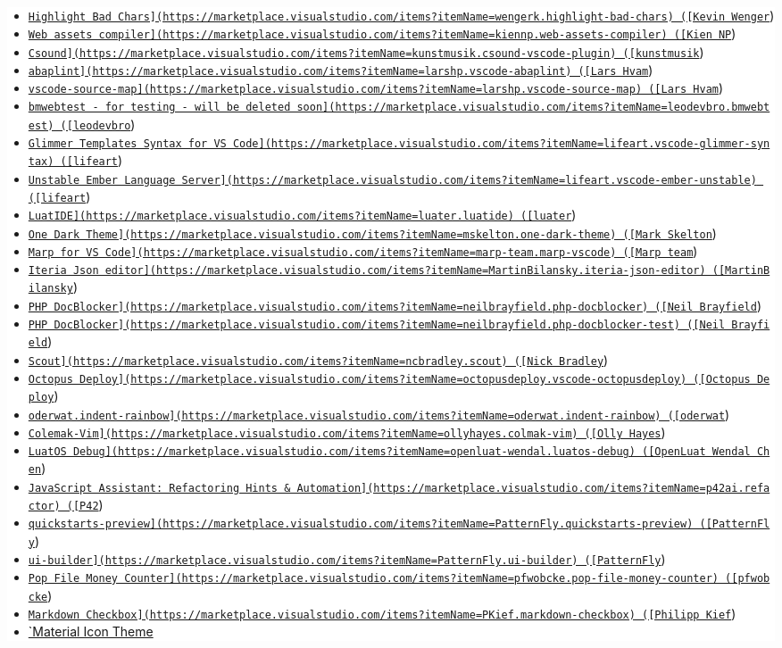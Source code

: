 - [`Highlight Bad Chars](https://marketplace.visualstudio.com/items?itemName=wengerk.highlight-bad-chars)
  ([Kevin Wenger`](https://marketplace.visualstudio.com/publishers/wengerk))
- [`Web assets compiler](https://marketplace.visualstudio.com/items?itemName=kiennp.web-assets-compiler)
  ([Kien NP`](https://marketplace.visualstudio.com/publishers/kiennp))
- [`Csound](https://marketplace.visualstudio.com/items?itemName=kunstmusik.csound-vscode-plugin)
  ([kunstmusik`](https://marketplace.visualstudio.com/publishers/kunstmusik))
- [`abaplint](https://marketplace.visualstudio.com/items?itemName=larshp.vscode-abaplint)
  ([Lars Hvam`](https://marketplace.visualstudio.com/publishers/larshp))
- [`vscode-source-map](https://marketplace.visualstudio.com/items?itemName=larshp.vscode-source-map)
  ([Lars Hvam`](https://marketplace.visualstudio.com/publishers/larshp))
- [`bmwebtest - for testing - will be deleted soon](https://marketplace.visualstudio.com/items?itemName=leodevbro.bmwebtest)
  ([leodevbro`](https://marketplace.visualstudio.com/publishers/leodevbro))
- [`Glimmer Templates Syntax for VS Code](https://marketplace.visualstudio.com/items?itemName=lifeart.vscode-glimmer-syntax)
  ([lifeart`](https://marketplace.visualstudio.com/publishers/lifeart))
- [`Unstable Ember Language Server](https://marketplace.visualstudio.com/items?itemName=lifeart.vscode-ember-unstable)
  ([lifeart`](https://marketplace.visualstudio.com/publishers/lifeart))
- [`LuatIDE](https://marketplace.visualstudio.com/items?itemName=luater.luatide)
  ([luater`](https://marketplace.visualstudio.com/publishers/luater))
- [`One Dark Theme](https://marketplace.visualstudio.com/items?itemName=mskelton.one-dark-theme)
  ([Mark Skelton`](https://marketplace.visualstudio.com/publishers/mskelton))
- [`Marp for VS Code](https://marketplace.visualstudio.com/items?itemName=marp-team.marp-vscode)
  ([Marp team`](https://marketplace.visualstudio.com/publishers/marp-team))
- [`Iteria Json editor](https://marketplace.visualstudio.com/items?itemName=MartinBilansky.iteria-json-editor)
  ([MartinBilansky`](https://marketplace.visualstudio.com/publishers/MartinBilansky))
- [`PHP DocBlocker](https://marketplace.visualstudio.com/items?itemName=neilbrayfield.php-docblocker)
  ([Neil Brayfield`](https://marketplace.visualstudio.com/publishers/neilbrayfield))
- [`PHP DocBlocker](https://marketplace.visualstudio.com/items?itemName=neilbrayfield.php-docblocker-test)
  ([Neil Brayfield`](https://marketplace.visualstudio.com/publishers/neilbrayfield))
- [`Scout](https://marketplace.visualstudio.com/items?itemName=ncbradley.scout)
  ([Nick Bradley`](https://marketplace.visualstudio.com/publishers/ncbradley))
- [`Octopus Deploy](https://marketplace.visualstudio.com/items?itemName=octopusdeploy.vscode-octopusdeploy)
  ([Octopus Deploy`](https://marketplace.visualstudio.com/publishers/OctopusDeploy))
- [`oderwat.indent-rainbow](https://marketplace.visualstudio.com/items?itemName=oderwat.indent-rainbow)
  ([oderwat`](https://marketplace.visualstudio.com/publishers/oderwat))
- [`Colemak-Vim](https://marketplace.visualstudio.com/items?itemName=ollyhayes.colmak-vim)
  ([Olly Hayes`](https://marketplace.visualstudio.com/publishers/ollyhayes))
- [`LuatOS Debug](https://marketplace.visualstudio.com/items?itemName=openluat-wendal.luatos-debug)
  ([OpenLuat Wendal Chen`](https://marketplace.visualstudio.com/publishers/openluat-wendal))
- [`JavaScript Assistant: Refactoring Hints & Automation](https://marketplace.visualstudio.com/items?itemName=p42ai.refactor)
  ([P42`](https://marketplace.visualstudio.com/publishers/p42ai))
- [`quickstarts-preview](https://marketplace.visualstudio.com/items?itemName=PatternFly.quickstarts-preview)
  ([PatternFly`](https://marketplace.visualstudio.com/publishers/PatternFly))
- [`ui-builder](https://marketplace.visualstudio.com/items?itemName=PatternFly.ui-builder)
  ([PatternFly`](https://marketplace.visualstudio.com/publishers/PatternFly))
- [`Pop File Money Counter](https://marketplace.visualstudio.com/items?itemName=pfwobcke.pop-file-money-counter)
  ([pfwobcke`](https://marketplace.visualstudio.com/publishers/pfwobcke))
- [`Markdown Checkbox](https://marketplace.visualstudio.com/items?itemName=PKief.markdown-checkbox)
  ([Philipp Kief`](https://marketplace.visualstudio.com/publishers/PKief))
- [`Material Icon Theme](https://marketplace.visualstudio.com/items?itemName=PKief.material-icon-theme)